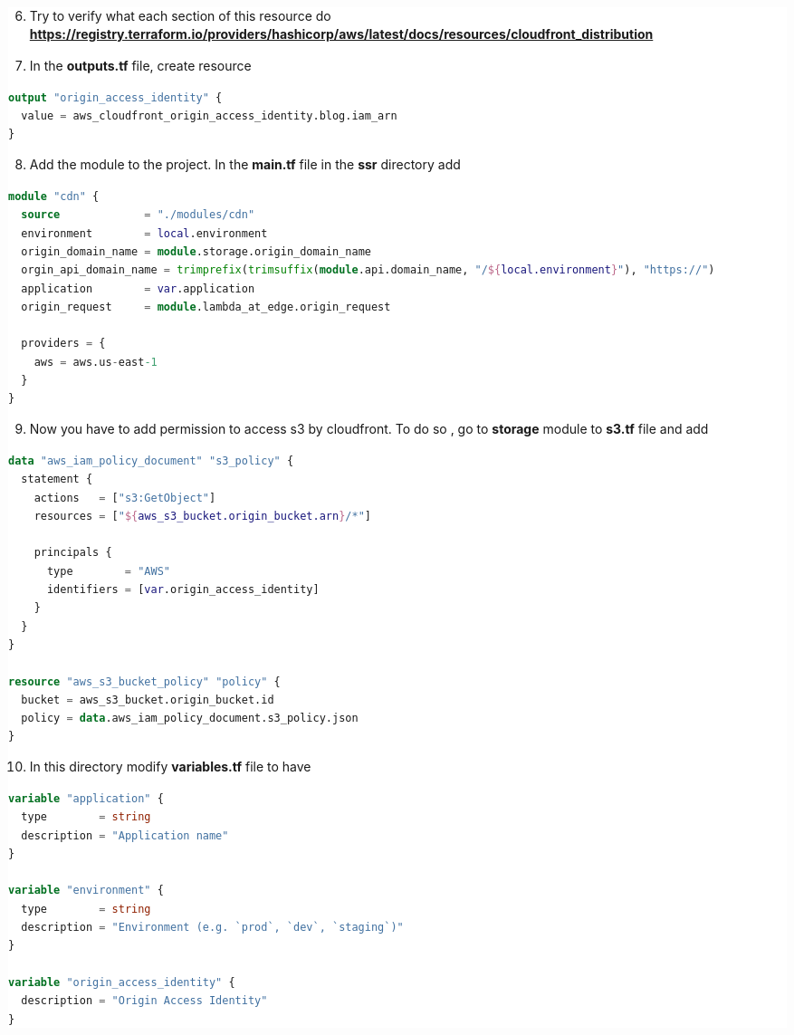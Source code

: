 6. Try to verify what each section of this resource do **https://registry.terraform.io/providers/hashicorp/aws/latest/docs/resources/cloudfront_distribution**

7. In the **outputs.tf** file, create resource 

```terraform
output "origin_access_identity" {
  value = aws_cloudfront_origin_access_identity.blog.iam_arn
}
```

8. Add the module to the project. In the **main.tf** file in the **ssr** directory add
```terraform
module "cdn" {
  source             = "./modules/cdn"
  environment        = local.environment
  origin_domain_name = module.storage.origin_domain_name
  orgin_api_domain_name = trimprefix(trimsuffix(module.api.domain_name, "/${local.environment}"), "https://")
  application        = var.application
  origin_request     = module.lambda_at_edge.origin_request
  
  providers = {
    aws = aws.us-east-1
  }
}
```

9. Now you have to add permission to access s3 by cloudfront. To do so , go to **storage** module to **s3.tf** file and add 

```terraform
data "aws_iam_policy_document" "s3_policy" {
  statement {
    actions   = ["s3:GetObject"]
    resources = ["${aws_s3_bucket.origin_bucket.arn}/*"]

    principals {
      type        = "AWS"
      identifiers = [var.origin_access_identity]
    }
  }
}

resource "aws_s3_bucket_policy" "policy" {
  bucket = aws_s3_bucket.origin_bucket.id
  policy = data.aws_iam_policy_document.s3_policy.json
}

```

10. In this directory modify **variables.tf** file to have

```terraform
variable "application" {
  type        = string
  description = "Application name"
}

variable "environment" {
  type        = string
  description = "Environment (e.g. `prod`, `dev`, `staging`)"
}

variable "origin_access_identity" {
  description = "Origin Access Identity"
}
```
